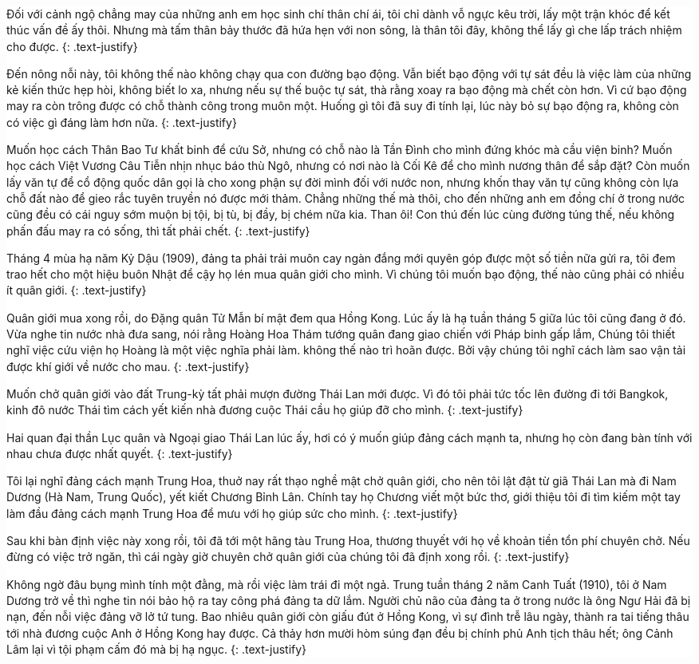 Đối với cảnh ngộ chẳng may của những anh em học sinh chí thân chí ái, tôi chỉ dành vỗ ngực kêu trời, lấy một trận khóc để kết thúc vấn đề ấy thôi. Nhưng mà tấm thân bảy thước đã hứa hẹn với non sông, là thân tôi đây, không thể lấy gì che lấp trách nhiệm cho được.
{: .text-justify}

Đến nông nỗi này, tôi không thế nào không chạy qua con đường bạo động. Vẫn biết bạo động với tự sát đều là việc làm của những kẻ kiến thức hẹp hòi, không biết lo xa, nhưng nếu sự thế buộc tự sát, thà rằng xoay ra bạo động mà chết còn hơn. Vì cứ bạo động may ra còn trông được có chỗ thành công trong muôn một. Huống gì tôi đã suy đi tính lại, lúc này bỏ sự bạo động ra, không còn có việc gì đáng làm hơn nữa.
{: .text-justify}

Muốn học cách Thân Bao Tư khất binh để cứu Sở, nhưng có chỗ nào là Tần Đình cho mình đứng khóc mà cầu viện binh? Muốn học cách Việt Vương Câu Tiễn nhịn nhục báo thù Ngô, nhưng có nơi nào là Cối Kê để cho mình nương thân để sắp đặt? Còn muốn lấy văn tự để cổ động quốc dân gọi là cho xong phận sự đời mình đối với nước non, nhưng khốn thay văn tự cũng không còn lựa chỗ đất nào để gieo rắc tuyên truyền nó được mới thảm. Chẳng những thế mà thôi, cho đến những anh em đồng chí ở trong nước cũng đều có cái nguy sớm muộn bị tội, bị tù, bị đầy, bị chém nữa kia. Than ôi! Con thú đến lúc cùng đường túng thế, nếu không phấn đấu may ra có sống, thì tất phải chết.
{: .text-justify}

Tháng 4 mùa hạ năm Kỷ Dậu (1909), đảng ta phải trải muôn cay ngàn đắng mới quyên góp được một số tiền nữa gửi ra, tôi đem trao hết cho một hiệu buôn Nhật để cậy họ lén mua quân giới cho mình. Vì chúng tôi muốn bạo động, thế nào cũng phải có nhiều ít quân giới.
{: .text-justify}

Quân giới mua xong rồi, do Đặng quân Tử Mẫn bí mật đem qua Hồng Kong. Lúc ấy là hạ tuần tháng 5 giữa lúc tôi cũng đang ở đó. Vừa nghe tin nước nhà đưa sang, nói rằng Hoàng Hoa Thám tướng quân đang giao chiến với Pháp binh gấp lắm, Chúng tôi thiết nghĩ việc cứu viện họ Hoàng là một việc nghĩa phải làm. không thế nào trì hoãn được. Bởi vậy chúng tôi nghĩ cách làm sao vận tải được khí giới về nước cho mau.
{: .text-justify}

Muốn chở quân giới vào đất Trung-kỳ tất phải mượn đường Thái Lan mới được. Vì đó tôi phải tức tốc lên đường đi tới Bangkok, kinh đô nước Thái tìm cách yết kiến nhà đương cuộc Thái cầu họ giúp đỡ cho mình.
{: .text-justify}

Hai quan đại thần Lục quân và Ngoại giao Thái Lan lúc ấy, hơi có ý muốn giúp đảng cách mạnh ta, nhưng họ còn đang bàn tính với nhau chưa được nhất quyết.
{: .text-justify}

Tôi lại nghĩ đảng cách mạnh Trung Hoa, thuở nay rất thạo nghề mật chở quân giới, cho nên tôi lật đật từ giã Thái Lan mà đi Nam Dương (Hà Nam, Trung Quốc), yết kiết Chương Bỉnh Lân. Chính tay họ Chương viết một bức thơ, giới thiệu tôi đi tìm kiếm một tay làm đầu đảng cách mạnh Trung Hoa để mưu với họ giúp sức cho mình.
{: .text-justify}

Sau khi bàn định việc này xong rồi, tôi đã tới một hãng tàu Trung Hoa, thương thuyết với họ về khoản tiền tổn phí chuyên chở. Nếu đừng có việc trở ngăn, thì cái ngày giờ chuyên chở quân giới của chúng tôi đã định xong rồi.
{: .text-justify}

Không ngờ đâu bụng mình tính một đằng, mà rồi việc làm trái đi một ngả. Trung tuần tháng 2 năm Canh Tuất (1910), tôi ở Nam Dương trở về thì nghe tin nói bảo hộ ra tay công phá đảng ta dữ lắm. Người chủ não của đảng ta ở trong nước là ông Ngư Hải đã bị nạn, đến nỗi việc đảng vỡ lở tứ tung. Bao nhiêu quân giới còn giấu đút ở Hồng Kong, vì sự đình trễ lâu ngày, thành ra tai tiếng thâu tới nhà đương cuộc Anh ở Hồng Kong hay được. Cả thảy hơn mười hòm súng đạn đều bị chính phủ Anh tịch thâu hết; ông Cảnh Lâm lại vì tội phạm cấm đó mà bị hạ ngục.
{: .text-justify}
